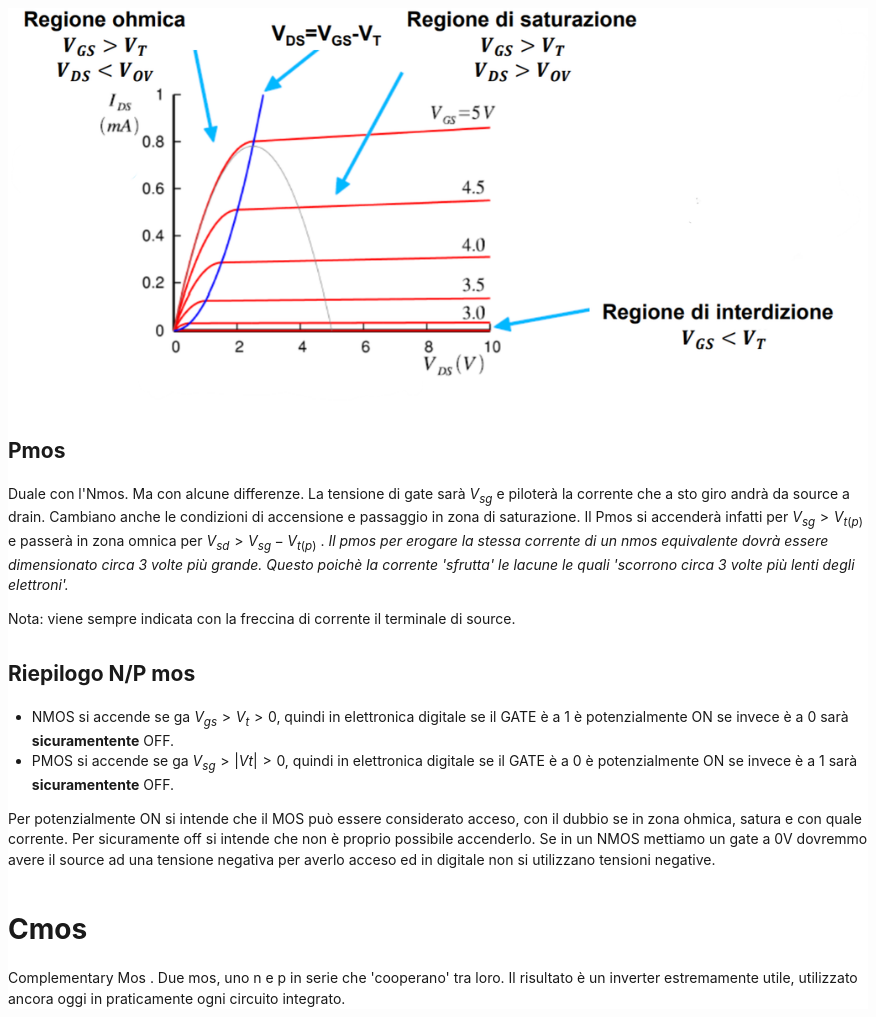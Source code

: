 ![](curva%20transistor.png)

## Pmos 
Duale con l'Nmos. Ma con alcune differenze. 
La tensione di gate sarà $V_{sg}$ e piloterà la corrente che a sto giro andrà da source a drain. Cambiano anche le condizioni di accensione e passaggio in zona di saturazione. Il Pmos si accenderà infatti per $V_{sg}>V_{t(p)}$ e passerà in zona omnica per $V_{sd}>V_{sg}-V_{t(p)}$ . 
*Il pmos per erogare la stessa corrente di un nmos equivalente dovrà essere dimensionato circa 3 volte più grande. Questo poichè la corrente 'sfrutta' le lacune le quali 'scorrono circa 3 volte più lenti degli elettroni'.*

Nota: viene sempre indicata con la freccina di corrente il terminale di source. 

## Riepilogo N/P mos 

- NMOS si accende se ga $V_{gs} > V_{t} > 0$, quindi in elettronica digitale se il GATE è a 1 è potenzialmente ON se invece è a 0 sarà **sicuramentente** OFF.
- PMOS si accende se ga $V_{sg} > |Vt| > 0$, quindi in elettronica digitale se il GATE è a 0 è potenzialmente ON se invece è a 1 sarà **sicuramentente** OFF.

Per potenzialmente ON si intende che il MOS può essere considerato acceso, con il dubbio se in zona ohmica, satura e con quale corrente.
Per sicuramente off si intende che non è proprio possibile accenderlo. Se in un NMOS mettiamo un gate a 0V dovremmo avere il source ad una tensione negativa per averlo acceso ed in digitale non si utilizzano tensioni negative.

# Cmos
Complementary Mos . Due mos, uno n e p in serie che 'cooperano' tra loro. Il risultato è un inverter estremamente utile, utilizzato ancora oggi in praticamente ogni circuito integrato.
